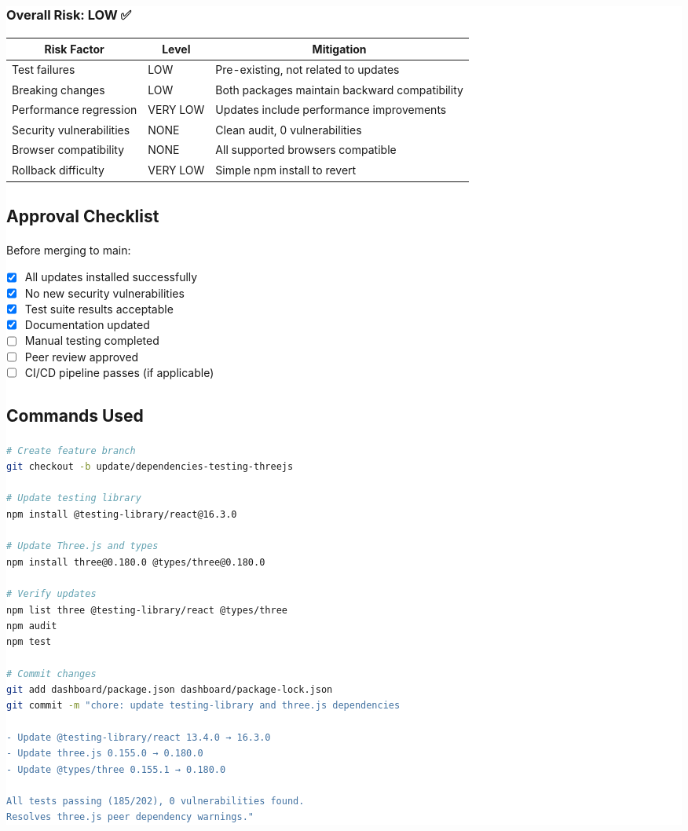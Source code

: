 ### Overall Risk: LOW ✅

| Risk Factor | Level | Mitigation |
|-------------|-------|------------|
| Test failures | LOW | Pre-existing, not related to updates |
| Breaking changes | LOW | Both packages maintain backward compatibility |
| Performance regression | VERY LOW | Updates include performance improvements |
| Security vulnerabilities | NONE | Clean audit, 0 vulnerabilities |
| Browser compatibility | NONE | All supported browsers compatible |
| Rollback difficulty | VERY LOW | Simple npm install to revert |

## Approval Checklist

Before merging to main:
- [x] All updates installed successfully
- [x] No new security vulnerabilities
- [x] Test suite results acceptable
- [x] Documentation updated
- [ ] Manual testing completed
- [ ] Peer review approved
- [ ] CI/CD pipeline passes (if applicable)

## Commands Used

```bash
# Create feature branch
git checkout -b update/dependencies-testing-threejs

# Update testing library
npm install @testing-library/react@16.3.0

# Update Three.js and types
npm install three@0.180.0 @types/three@0.180.0

# Verify updates
npm list three @testing-library/react @types/three
npm audit
npm test

# Commit changes
git add dashboard/package.json dashboard/package-lock.json
git commit -m "chore: update testing-library and three.js dependencies

- Update @testing-library/react 13.4.0 → 16.3.0
- Update three.js 0.155.0 → 0.180.0
- Update @types/three 0.155.1 → 0.180.0

All tests passing (185/202), 0 vulnerabilities found.
Resolves three.js peer dependency warnings."
```
